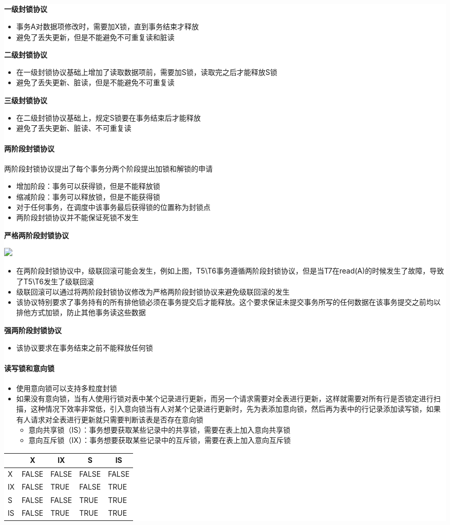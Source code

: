 **一级封锁协议**

* 事务A对数据项修改时，需要加X锁，直到事务结束才释放
* 避免了丢失更新，但是不能避免不可重复读和脏读



**二级封锁协议**

* 在一级封锁协议基础上增加了读取数据项前，需要加S锁，读取完之后才能释放S锁
* 避免了丢失更新、脏读，但是不能避免不可重复读



**三级封锁协议**

* 在二级封锁协议基础上，规定S锁要在事务结束后才能释放
* 避免了丢失更新、脏读、不可重复读



#### 两阶段封锁协议

两阶段封锁协议提出了每个事务分两个阶段提出加锁和解锁的申请

* 增加阶段：事务可以获得锁，但是不能释放锁
* 缩减阶段：事务可以释放锁，但是不能获得锁
* 对于任何事务，在调度中该事务最后获得锁的位置称为封锁点
* 两阶段封锁协议并不能保证死锁不发生



**严格两阶段封锁协议**

![](C:\Users\Steven\Desktop\CS-Note\数据库\pic\严格两阶段封锁协议.png)

* 在两阶段封锁协议中，级联回滚可能会发生，例如上图，T5\T6事务遵循两阶段封锁协议，但是当T7在read(A)的时候发生了故障，导致了T5\T6发生了级联回滚
* 级联回滚可以通过将两阶段封锁协议修改为严格两阶段封锁协议来避免级联回滚的发生
* 该协议特别要求了事务持有的所有排他锁必须在事务提交后才能释放。这个要求保证未提交事务所写的任何数据在该事务提交之前均以排他方式加锁，防止其他事务读这些数据



**强两阶段封锁协议**

* 该协议要求在事务结束之前不能释放任何锁



#### 读写锁和意向锁

* 使用意向锁可以支持多粒度封锁
* 如果没有意向锁，当有人使用行锁对表中某个记录进行更新，而另一个请求需要对全表进行更新，这样就需要对所有行是否锁定进行扫描，这种情况下效率非常低，引入意向锁当有人对某个记录进行更新时，先为表添加意向锁，然后再为表中的行记录添加读写锁，如果有人请求对全表进行更新就只需要判断该表是否存在意向锁
  * 意向共享锁（IS）：事务想要获取某些记录中的共享锁，需要在表上加入意向共享锁
  * 意向互斥锁（IX）：事务想要获取某些记录中的互斥锁，需要在表上加入意向互斥锁



|      | X     | IX    | S     | IS    |
| ---- | ----- | ----- | ----- | ----- |
| X    | FALSE | FALSE | FALSE | FALSE |
| IX   | FALSE | TRUE  | FALSE | TRUE  |
| S    | FALSE | FALSE | TRUE  | TRUE  |
| IS   | FALSE | TRUE  | TRUE  | TRUE  |
